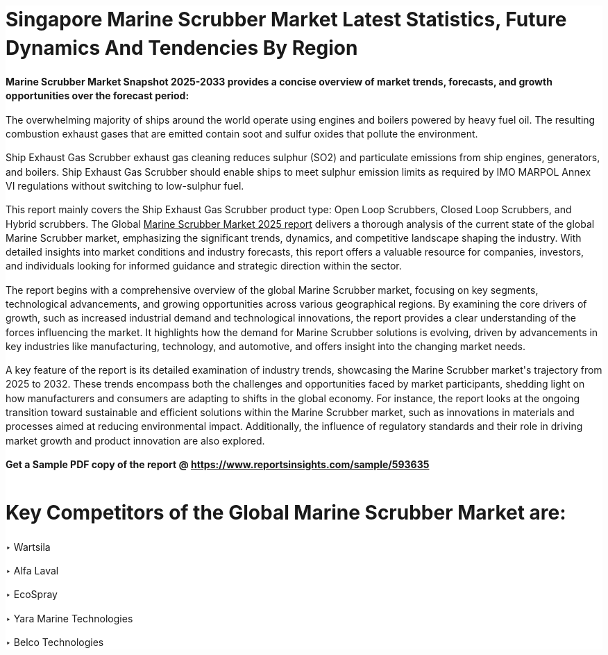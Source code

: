 # Singapore Marine Scrubber Market Latest Statistics, Future Dynamics And Tendencies By Region

<strong>Marine Scrubber Market Snapshot 2025-2033 provides a concise overview of market trends, forecasts, and growth opportunities over the forecast period:</strong>

The overwhelming majority of ships around the world operate using engines and boilers powered by heavy fuel oil. The resulting combustion exhaust gases that are emitted contain soot and sulfur oxides that pollute the environment.

Ship Exhaust Gas Scrubber exhaust gas cleaning reduces sulphur (SO2) and particulate emissions from ship engines, generators, and boilers. Ship Exhaust Gas Scrubber should enable ships to meet sulphur emission limits as required by IMO MARPOL Annex VI regulations without switching to low-sulphur fuel.

This report mainly covers the Ship Exhaust Gas Scrubber product type: Open Loop Scrubbers, Closed Loop Scrubbers, and Hybrid scrubbers. The Global <a href=https://www.reportsinsights.com/sample/593635>Marine Scrubber Market 2025 report</a> delivers a thorough analysis of the current state of the global Marine Scrubber market, emphasizing the significant trends, dynamics, and competitive landscape shaping the industry. With detailed insights into market conditions and industry forecasts, this report offers a valuable resource for companies, investors, and individuals looking for informed guidance and strategic direction within the sector.

The report begins with a comprehensive overview of the global Marine Scrubber market, focusing on key segments, technological advancements, and growing opportunities across various geographical regions. By examining the core drivers of growth, such as increased industrial demand and technological innovations, the report provides a clear understanding of the forces influencing the market. It highlights how the demand for Marine Scrubber solutions is evolving, driven by advancements in key industries like manufacturing, technology, and automotive, and offers insight into the changing market needs.

A key feature of the report is its detailed examination of industry trends, showcasing the Marine Scrubber market's trajectory from 2025 to 2032. These trends encompass both the challenges and opportunities faced by market participants, shedding light on how manufacturers and consumers are adapting to shifts in the global economy. For instance, the report looks at the ongoing transition toward sustainable and efficient solutions within the Marine Scrubber market, such as innovations in materials and processes aimed at reducing environmental impact. Additionally, the influence of regulatory standards and their role in driving market growth and product innovation are also explored.

<strong>Get a Sample PDF copy of the report @ <a href=https://www.reportsinsights.com/sample/593635>https://www.reportsinsights.com/sample/593635</a></strong>

# <strong>Key Competitors of the Global Marine Scrubber Market are:</strong>

‣ Wartsila

‣ Alfa Laval

‣ EcoSpray

‣ Yara Marine Technologies

‣ Belco Technologies
